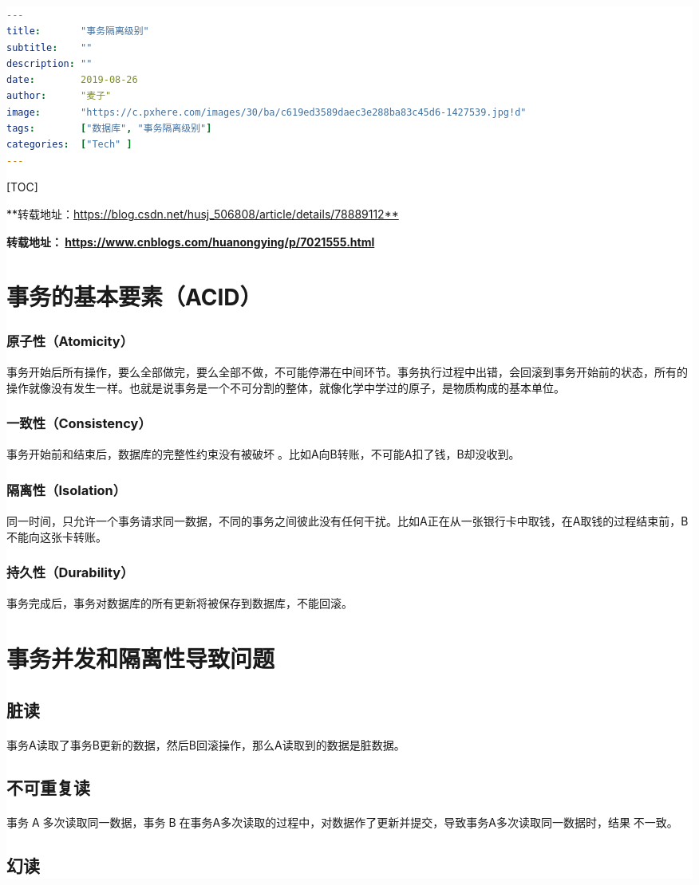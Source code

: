 ```yaml
---
title:       "事务隔离级别"
subtitle:    ""
description: ""
date:        2019-08-26
author:      "麦子"
image:       "https://c.pxhere.com/images/30/ba/c619ed3589daec3e288ba83c45d6-1427539.jpg!d"
tags:        ["数据库", "事务隔离级别"]
categories:  ["Tech" ]
---
```


[TOC]



**转载地址：<https://blog.csdn.net/husj_506808/article/details/78889112**>

**转载地址： https://www.cnblogs.com/huanongying/p/7021555.html**

# 事务的基本要素（ACID）

### 原子性（Atomicity）

事务开始后所有操作，要么全部做完，要么全部不做，不可能停滞在中间环节。事务执行过程中出错，会回滚到事务开始前的状态，所有的操作就像没有发生一样。也就是说事务是一个不可分割的整体，就像化学中学过的原子，是物质构成的基本单位。

### 一致性（Consistency）

事务开始前和结束后，数据库的完整性约束没有被破坏 。比如A向B转账，不可能A扣了钱，B却没收到。

### 隔离性（Isolation）

同一时间，只允许一个事务请求同一数据，不同的事务之间彼此没有任何干扰。比如A正在从一张银行卡中取钱，在A取钱的过程结束前，B不能向这张卡转账。

### 持久性（Durability）

事务完成后，事务对数据库的所有更新将被保存到数据库，不能回滚。

# 事务并发和隔离性导致问题



## 脏读

事务A读取了事务B更新的数据，然后B回滚操作，那么A读取到的数据是脏数据。

## 不可重复读

事务 A 多次读取同一数据，事务 B 在事务A多次读取的过程中，对数据作了更新并提交，导致事务A多次读取同一数据时，结果 不一致。

## 幻读
